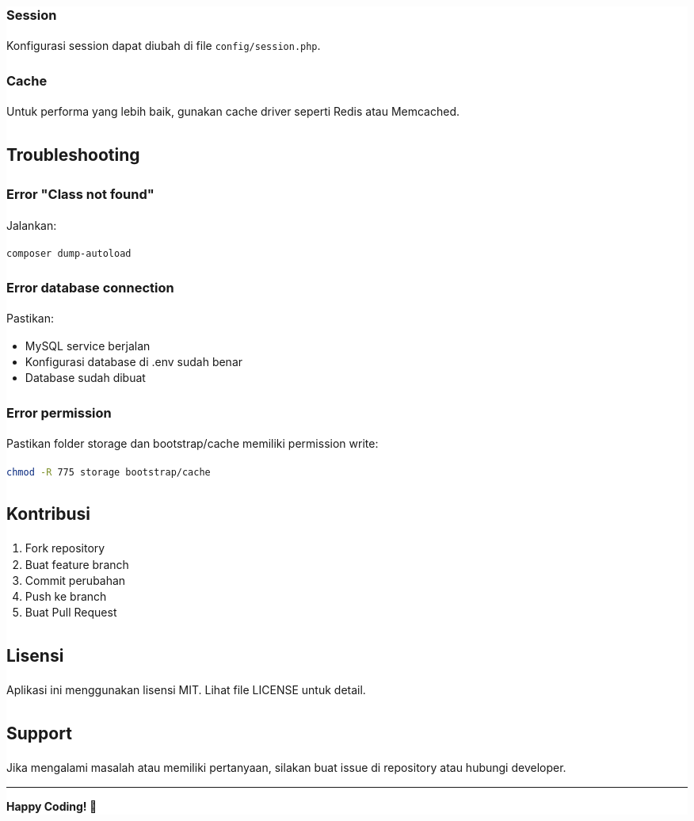 ### Session
Konfigurasi session dapat diubah di file `config/session.php`.

### Cache
Untuk performa yang lebih baik, gunakan cache driver seperti Redis atau Memcached.

## Troubleshooting

### Error "Class not found"
Jalankan:
```bash
composer dump-autoload
```

### Error database connection
Pastikan:
- MySQL service berjalan
- Konfigurasi database di .env sudah benar
- Database sudah dibuat

### Error permission
Pastikan folder storage dan bootstrap/cache memiliki permission write:
```bash
chmod -R 775 storage bootstrap/cache
```

## Kontribusi

1. Fork repository
2. Buat feature branch
3. Commit perubahan
4. Push ke branch
5. Buat Pull Request

## Lisensi

Aplikasi ini menggunakan lisensi MIT. Lihat file LICENSE untuk detail.

## Support

Jika mengalami masalah atau memiliki pertanyaan, silakan buat issue di repository atau hubungi developer.

---

**Happy Coding! 🚀**






